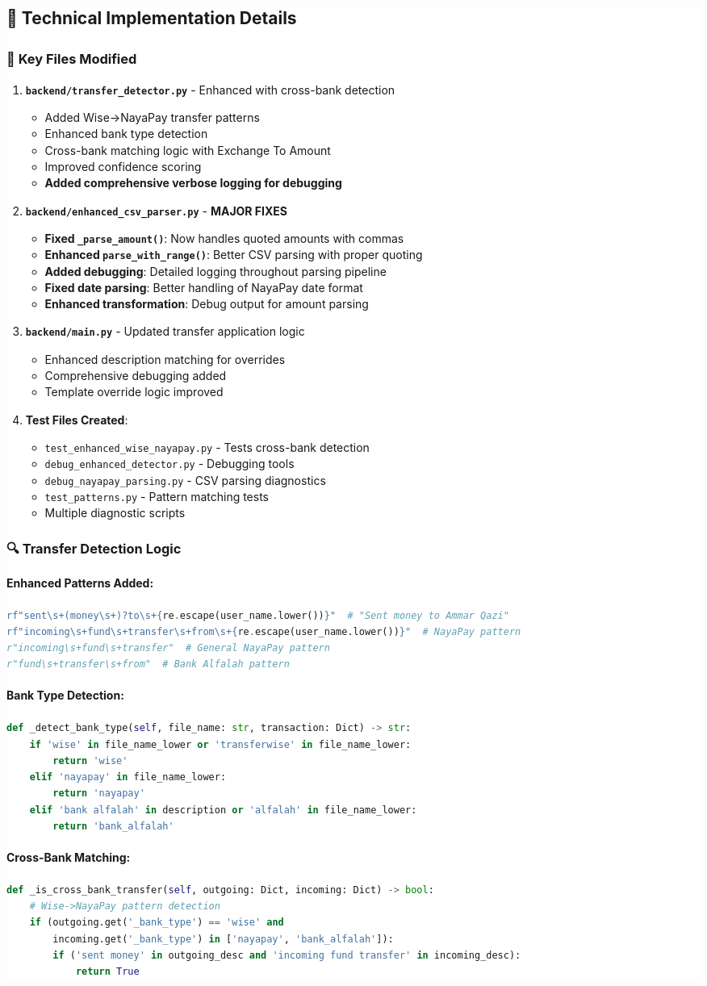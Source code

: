 ## 🔧 **Technical Implementation Details**

### 📁 **Key Files Modified**

1. **`backend/transfer_detector.py`** - Enhanced with cross-bank detection
   - Added Wise→NayaPay transfer patterns
   - Enhanced bank type detection
   - Cross-bank matching logic with Exchange To Amount
   - Improved confidence scoring
   - **Added comprehensive verbose logging for debugging**

2. **`backend/enhanced_csv_parser.py`** - **MAJOR FIXES**
   - **Fixed `_parse_amount()`**: Now handles quoted amounts with commas
   - **Enhanced `parse_with_range()`**: Better CSV parsing with proper quoting
   - **Added debugging**: Detailed logging throughout parsing pipeline
   - **Fixed date parsing**: Better handling of NayaPay date format
   - **Enhanced transformation**: Debug output for amount parsing

3. **`backend/main.py`** - Updated transfer application logic
   - Enhanced description matching for overrides
   - Comprehensive debugging added
   - Template override logic improved

4. **Test Files Created**:
   - `test_enhanced_wise_nayapay.py` - Tests cross-bank detection
   - `debug_enhanced_detector.py` - Debugging tools
   - `debug_nayapay_parsing.py` - CSV parsing diagnostics
   - `test_patterns.py` - Pattern matching tests
   - Multiple diagnostic scripts

### 🔍 **Transfer Detection Logic**

#### **Enhanced Patterns Added**:
```python
rf"sent\s+(money\s+)?to\s+{re.escape(user_name.lower())}"  # "Sent money to Ammar Qazi"
rf"incoming\s+fund\s+transfer\s+from\s+{re.escape(user_name.lower())}"  # NayaPay pattern
r"incoming\s+fund\s+transfer"  # General NayaPay pattern
r"fund\s+transfer\s+from"  # Bank Alfalah pattern
```

#### **Bank Type Detection**:
```python
def _detect_bank_type(self, file_name: str, transaction: Dict) -> str:
    if 'wise' in file_name_lower or 'transferwise' in file_name_lower:
        return 'wise'
    elif 'nayapay' in file_name_lower:
        return 'nayapay'
    elif 'bank alfalah' in description or 'alfalah' in file_name_lower:
        return 'bank_alfalah'
```

#### **Cross-Bank Matching**:
```python
def _is_cross_bank_transfer(self, outgoing: Dict, incoming: Dict) -> bool:
    # Wise->NayaPay pattern detection
    if (outgoing.get('_bank_type') == 'wise' and 
        incoming.get('_bank_type') in ['nayapay', 'bank_alfalah']):
        if ('sent money' in outgoing_desc and 'incoming fund transfer' in incoming_desc):
            return True
```
